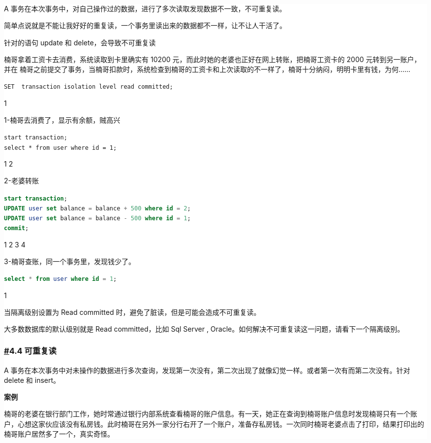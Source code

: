 A 事务在本次事务中，对自己操作过的数据，进行了多次读取发现数据不一致，不可重复读。

简单点说就是不能让我好好的重复读，一个事务里读出来的数据都不一样，让不让人干活了。

针对的语句 update 和 delete，会导致不可重复读

楠哥拿着工资卡去消费，系统读取到卡里确实有 10200 元，而此时她的老婆也正好在网上转账，把楠哥工资卡的 2000 元转到另一账户，并在 楠哥之前提交了事务，当楠哥扣款时，系统检查到楠哥的工资卡和上次读取的不一样了，楠哥十分纳闷，明明卡里有钱，为何......

```text
SET  transaction isolation level read committed;
```

1

1-楠哥去消费了，显示有余额，贼高兴

```text
start transaction;
select * from user where id = 1;
```

1
2

2-老婆转账

```sql
start transaction;
UPDATE user set balance = balance + 500 where id = 2;
UPDATE user set balance = balance - 500 where id = 1;
commit;
```

1
2
3
4

3-楠哥查账，同一个事务里，发现钱少了。

```sql
select * from user where id = 1;
```

1

当隔离级别设置为 Read committed 时，避免了脏读，但是可能会造成不可重复读。

大多数数据库的默认级别就是 Read committed，比如 Sql Server , Oracle。如何解决不可重复读这一问题，请看下一个隔离级别。

### [#](https://ydlclass.com/doc21xnv/database/transaction/#_4-4-可重复读)4.4 可重复读

A 事务在本次事务中对未操作的数据进行多次查询，发现第一次没有，第二次出现了就像幻觉一样。或者第一次有而第二次没有。针对 delete 和 insert。

**案例**

楠哥的老婆在银行部门工作，她时常通过银行内部系统查看楠哥的账户信息。有一天，她正在查询到楠哥账户信息时发现楠哥只有一个账户，心想这家伙应该没有私房钱。此时楠哥在另外一家分行右开了一个账户，准备存私房钱。一次同时楠哥老婆点击了打印，结果打印出的楠哥账户居然多了一个，真实奇怪。
